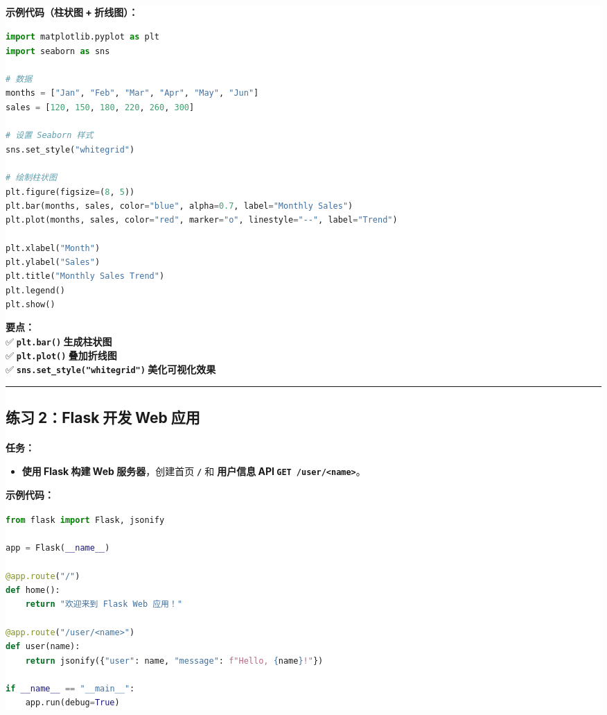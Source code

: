 **示例代码（柱状图 + 折线图）：**  
```python
import matplotlib.pyplot as plt
import seaborn as sns

# 数据
months = ["Jan", "Feb", "Mar", "Apr", "May", "Jun"]
sales = [120, 150, 180, 220, 260, 300]

# 设置 Seaborn 样式
sns.set_style("whitegrid")

# 绘制柱状图
plt.figure(figsize=(8, 5))
plt.bar(months, sales, color="blue", alpha=0.7, label="Monthly Sales")
plt.plot(months, sales, color="red", marker="o", linestyle="--", label="Trend")

plt.xlabel("Month")
plt.ylabel("Sales")
plt.title("Monthly Sales Trend")
plt.legend()
plt.show()
```

**要点：**  
✅ **`plt.bar()` 生成柱状图**  
✅ **`plt.plot()` 叠加折线图**  
✅ **`sns.set_style("whitegrid")` 美化可视化效果**  

---

## **练习 2：Flask 开发 Web 应用**  
**任务：**  
- **使用 Flask 构建 Web 服务器**，创建首页 **`/`** 和 **用户信息 API `GET /user/<name>`**。  

**示例代码：**  
```python
from flask import Flask, jsonify

app = Flask(__name__)

@app.route("/")
def home():
    return "欢迎来到 Flask Web 应用！"

@app.route("/user/<name>")
def user(name):
    return jsonify({"user": name, "message": f"Hello, {name}!"})

if __name__ == "__main__":
    app.run(debug=True)
```
